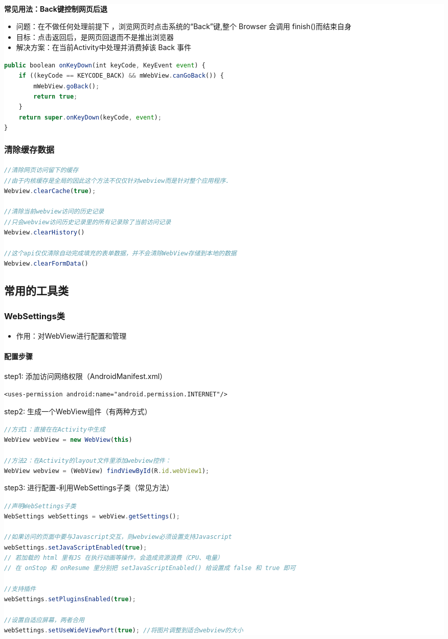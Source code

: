 ```js
```


**常见用法：Back键控制网页后退**
- 问题：在不做任何处理前提下 ，浏览网页时点击系统的“Back”键,整个 Browser 会调用 finish()而结束自身
- 目标：点击返回后，是网页回退而不是推出浏览器
- 解决方案：在当前Activity中处理并消费掉该 Back 事件
```js
public boolean onKeyDown(int keyCode, KeyEvent event) {
    if ((keyCode == KEYCODE_BACK) && mWebView.canGoBack()) { 
        mWebView.goBack();
        return true;
    }
    return super.onKeyDown(keyCode, event);
}
```

### 清除缓存数据
```js
//清除网页访问留下的缓存
//由于内核缓存是全局的因此这个方法不仅仅针对webview而是针对整个应用程序.
Webview.clearCache(true);

//清除当前webview访问的历史记录
//只会webview访问历史记录里的所有记录除了当前访问记录
Webview.clearHistory()

//这个api仅仅清除自动完成填充的表单数据，并不会清除WebView存储到本地的数据
Webview.clearFormData()
```


## 常用的工具类
### WebSettings类
- 作用：对WebView进行配置和管理
#### 配置步骤
step1: 添加访问网络权限（AndroidManifest.xml）
```
<uses-permission android:name="android.permission.INTERNET"/>
```

step2: 生成一个WebView组件（有两种方式）
```js
//方式1：直接在在Activity中生成
WebView webView = new WebView(this)

//方法2：在Activity的layout文件里添加webview控件：
WebView webview = (WebView) findViewById(R.id.webView1);
```

step3: 进行配置-利用WebSettings子类（常见方法）
```js
//声明WebSettings子类
WebSettings webSettings = webView.getSettings();

//如果访问的页面中要与Javascript交互，则webview必须设置支持Javascript
webSettings.setJavaScriptEnabled(true);  
// 若加载的 html 里有JS 在执行动画等操作，会造成资源浪费（CPU、电量）
// 在 onStop 和 onResume 里分别把 setJavaScriptEnabled() 给设置成 false 和 true 即可

//支持插件
webSettings.setPluginsEnabled(true); 

//设置自适应屏幕，两者合用
webSettings.setUseWideViewPort(true); //将图片调整到适合webview的大小 
```